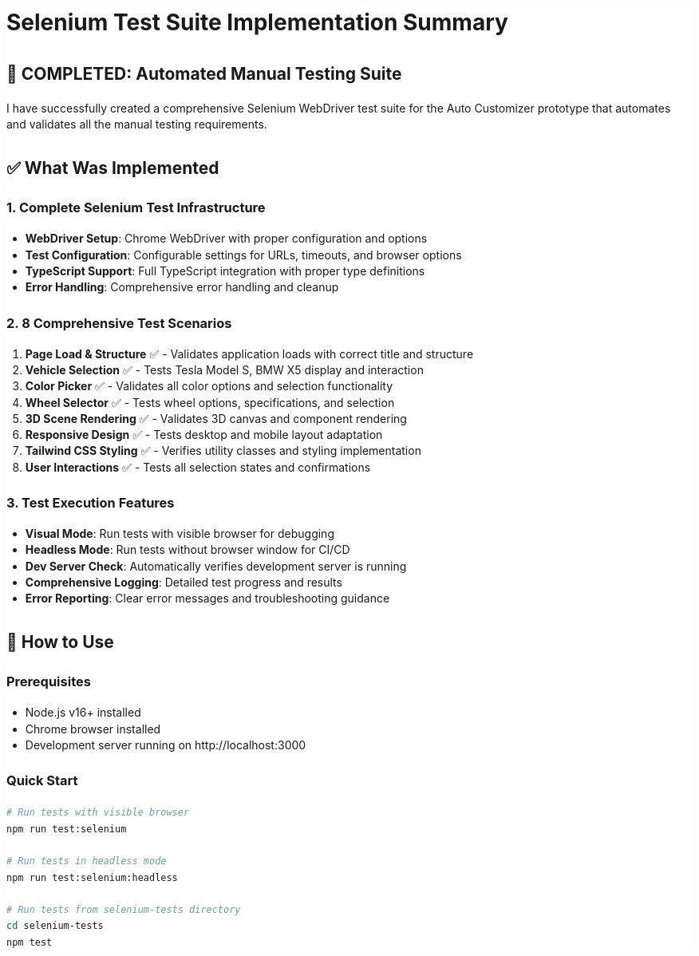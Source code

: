 # Selenium Test Suite Implementation Summary

## 🎯 **COMPLETED: Automated Manual Testing Suite**

I have successfully created a comprehensive Selenium WebDriver test suite for the Auto Customizer prototype that automates and validates all the manual testing requirements.

## ✅ **What Was Implemented**

### **1. Complete Selenium Test Infrastructure**
- **WebDriver Setup**: Chrome WebDriver with proper configuration and options
- **Test Configuration**: Configurable settings for URLs, timeouts, and browser options
- **TypeScript Support**: Full TypeScript integration with proper type definitions
- **Error Handling**: Comprehensive error handling and cleanup

### **2. 8 Comprehensive Test Scenarios**
1. **Page Load & Structure** ✅ - Validates application loads with correct title and structure
2. **Vehicle Selection** ✅ - Tests Tesla Model S, BMW X5 display and interaction
3. **Color Picker** ✅ - Validates all color options and selection functionality
4. **Wheel Selector** ✅ - Tests wheel options, specifications, and selection
5. **3D Scene Rendering** ✅ - Validates 3D canvas and component rendering
6. **Responsive Design** ✅ - Tests desktop and mobile layout adaptation
7. **Tailwind CSS Styling** ✅ - Verifies utility classes and styling implementation
8. **User Interactions** ✅ - Tests all selection states and confirmations

### **3. Test Execution Features**
- **Visual Mode**: Run tests with visible browser for debugging
- **Headless Mode**: Run tests without browser window for CI/CD
- **Dev Server Check**: Automatically verifies development server is running
- **Comprehensive Logging**: Detailed test progress and results
- **Error Reporting**: Clear error messages and troubleshooting guidance

## 🚀 **How to Use**

### **Prerequisites**
- Node.js v16+ installed
- Chrome browser installed
- Development server running on http://localhost:3000

### **Quick Start**
```bash
# Run tests with visible browser
npm run test:selenium

# Run tests in headless mode
npm run test:selenium:headless

# Run tests from selenium-tests directory
cd selenium-tests
npm test
```
